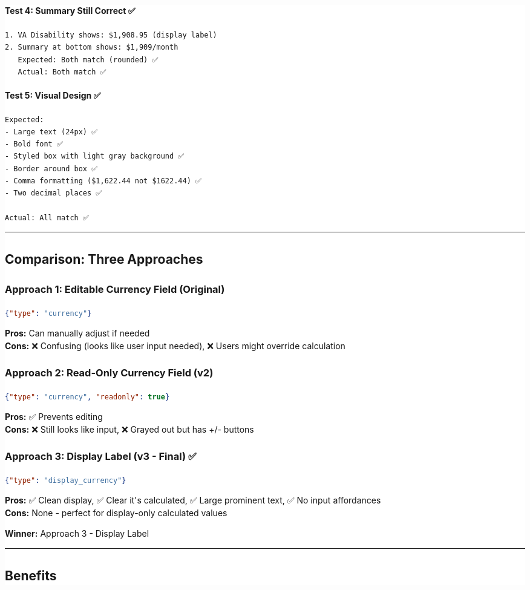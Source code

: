 #### Test 4: Summary Still Correct ✅
```
1. VA Disability shows: $1,908.95 (display label)
2. Summary at bottom shows: $1,909/month
   Expected: Both match (rounded) ✅
   Actual: Both match ✅
```

#### Test 5: Visual Design ✅
```
Expected:
- Large text (24px) ✅
- Bold font ✅
- Styled box with light gray background ✅
- Border around box ✅
- Comma formatting ($1,622.44 not $1622.44) ✅
- Two decimal places ✅

Actual: All match ✅
```

---

## Comparison: Three Approaches

### Approach 1: Editable Currency Field (Original)
```json
{"type": "currency"}
```
**Pros:** Can manually adjust if needed  
**Cons:** ❌ Confusing (looks like user input needed), ❌ Users might override calculation

### Approach 2: Read-Only Currency Field (v2)
```json
{"type": "currency", "readonly": true}
```
**Pros:** ✅ Prevents editing  
**Cons:** ❌ Still looks like input, ❌ Grayed out but has +/- buttons

### Approach 3: Display Label (v3 - Final) ✅
```json
{"type": "display_currency"}
```
**Pros:** ✅ Clean display, ✅ Clear it's calculated, ✅ Large prominent text, ✅ No input affordances  
**Cons:** None - perfect for display-only calculated values

**Winner:** Approach 3 - Display Label

---

## Benefits
